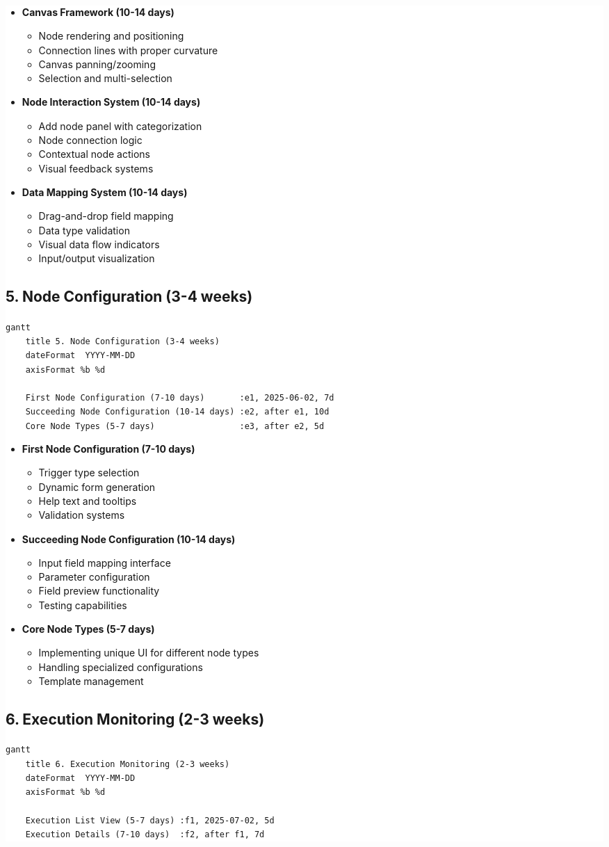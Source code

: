 - **Canvas Framework (10-14 days)**
  - Node rendering and positioning
  - Connection lines with proper curvature
  - Canvas panning/zooming
  - Selection and multi-selection

- **Node Interaction System (10-14 days)**
  - Add node panel with categorization
  - Node connection logic
  - Contextual node actions
  - Visual feedback systems

- **Data Mapping System (10-14 days)**
  - Drag-and-drop field mapping
  - Data type validation
  - Visual data flow indicators
  - Input/output visualization

## 5. Node Configuration (3-4 weeks)

```mermaid
gantt
    title 5. Node Configuration (3-4 weeks)
    dateFormat  YYYY-MM-DD
    axisFormat %b %d
    
    First Node Configuration (7-10 days)       :e1, 2025-06-02, 7d
    Succeeding Node Configuration (10-14 days) :e2, after e1, 10d
    Core Node Types (5-7 days)                 :e3, after e2, 5d
```

- **First Node Configuration (7-10 days)**
  - Trigger type selection
  - Dynamic form generation
  - Help text and tooltips
  - Validation systems

- **Succeeding Node Configuration (10-14 days)**
  - Input field mapping interface
  - Parameter configuration
  - Field preview functionality
  - Testing capabilities

- **Core Node Types (5-7 days)**
  - Implementing unique UI for different node types
  - Handling specialized configurations
  - Template management

## 6. Execution Monitoring (2-3 weeks)

```mermaid
gantt
    title 6. Execution Monitoring (2-3 weeks)
    dateFormat  YYYY-MM-DD
    axisFormat %b %d
    
    Execution List View (5-7 days) :f1, 2025-07-02, 5d
    Execution Details (7-10 days)  :f2, after f1, 7d
```

